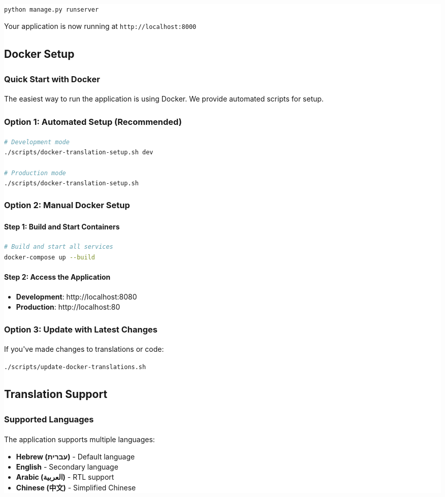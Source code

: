 ```bash
python manage.py runserver
```

Your application is now running at `http://localhost:8000`

## Docker Setup

### Quick Start with Docker

The easiest way to run the application is using Docker. We provide automated scripts for setup.

### Option 1: Automated Setup (Recommended)

```bash
# Development mode
./scripts/docker-translation-setup.sh dev

# Production mode
./scripts/docker-translation-setup.sh
```

### Option 2: Manual Docker Setup

#### Step 1: Build and Start Containers

```bash
# Build and start all services
docker-compose up --build
```

#### Step 2: Access the Application

- **Development**: http://localhost:8080
- **Production**: http://localhost:80

### Option 3: Update with Latest Changes

If you've made changes to translations or code:

```bash
./scripts/update-docker-translations.sh
```

## Translation Support

### Supported Languages

The application supports multiple languages:

- **Hebrew (עברית)** - Default language
- **English** - Secondary language
- **Arabic (العربية)** - RTL support
- **Chinese (中文)** - Simplified Chinese
